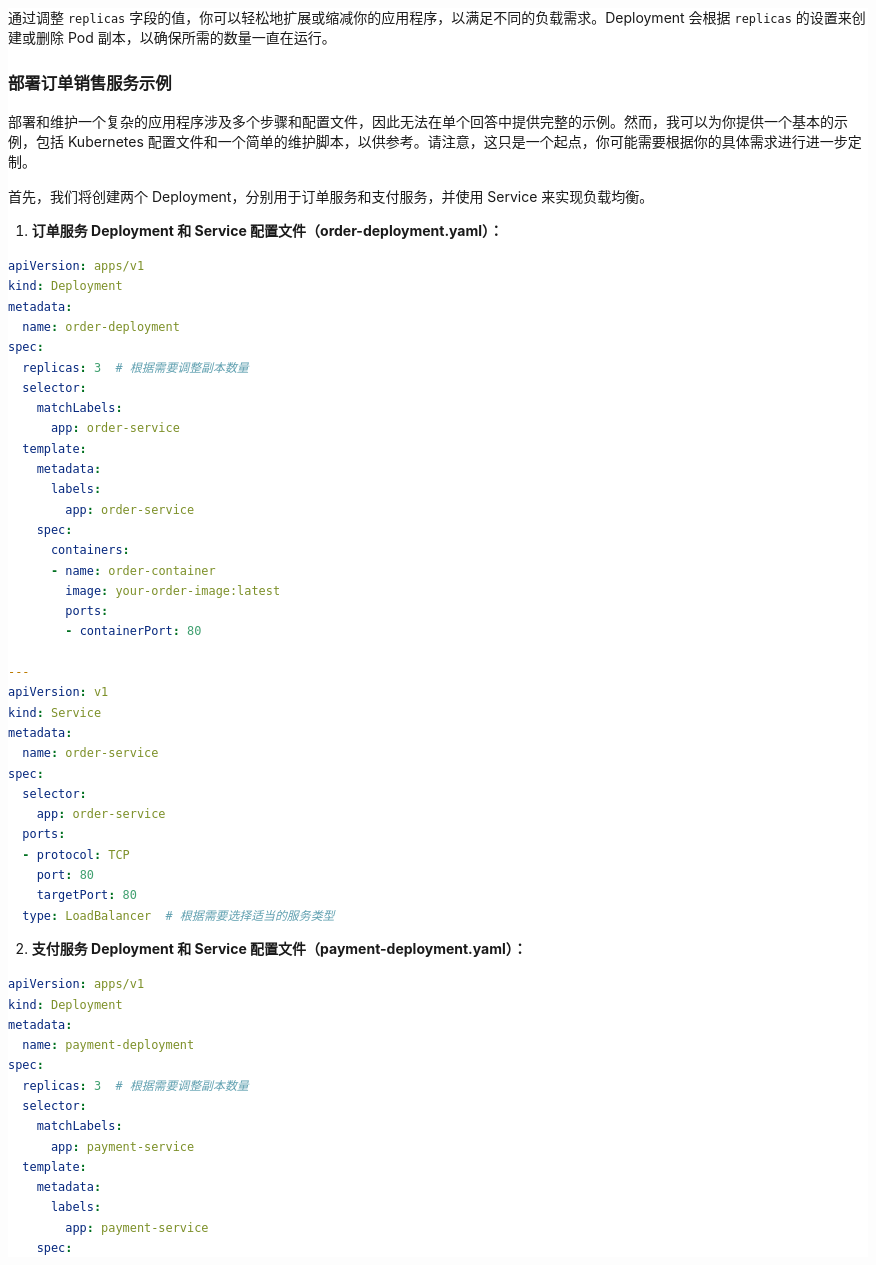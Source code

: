 
通过调整 `replicas` 字段的值，你可以轻松地扩展或缩减你的应用程序，以满足不同的负载需求。Deployment 会根据 `replicas` 的设置来创建或删除 Pod 副本，以确保所需的数量一直在运行。



### 部署订单销售服务示例

部署和维护一个复杂的应用程序涉及多个步骤和配置文件，因此无法在单个回答中提供完整的示例。然而，我可以为你提供一个基本的示例，包括 Kubernetes 配置文件和一个简单的维护脚本，以供参考。请注意，这只是一个起点，你可能需要根据你的具体需求进行进一步定制。

首先，我们将创建两个 Deployment，分别用于订单服务和支付服务，并使用 Service 来实现负载均衡。

1. **订单服务 Deployment 和 Service 配置文件（order-deployment.yaml）：**

```yaml
apiVersion: apps/v1
kind: Deployment
metadata:
  name: order-deployment
spec:
  replicas: 3  # 根据需要调整副本数量
  selector:
    matchLabels:
      app: order-service
  template:
    metadata:
      labels:
        app: order-service
    spec:
      containers:
      - name: order-container
        image: your-order-image:latest
        ports:
        - containerPort: 80

---
apiVersion: v1
kind: Service
metadata:
  name: order-service
spec:
  selector:
    app: order-service
  ports:
  - protocol: TCP
    port: 80
    targetPort: 80
  type: LoadBalancer  # 根据需要选择适当的服务类型
```

2. **支付服务 Deployment 和 Service 配置文件（payment-deployment.yaml）：**

```yaml
apiVersion: apps/v1
kind: Deployment
metadata:
  name: payment-deployment
spec:
  replicas: 3  # 根据需要调整副本数量
  selector:
    matchLabels:
      app: payment-service
  template:
    metadata:
      labels:
        app: payment-service
    spec:
```